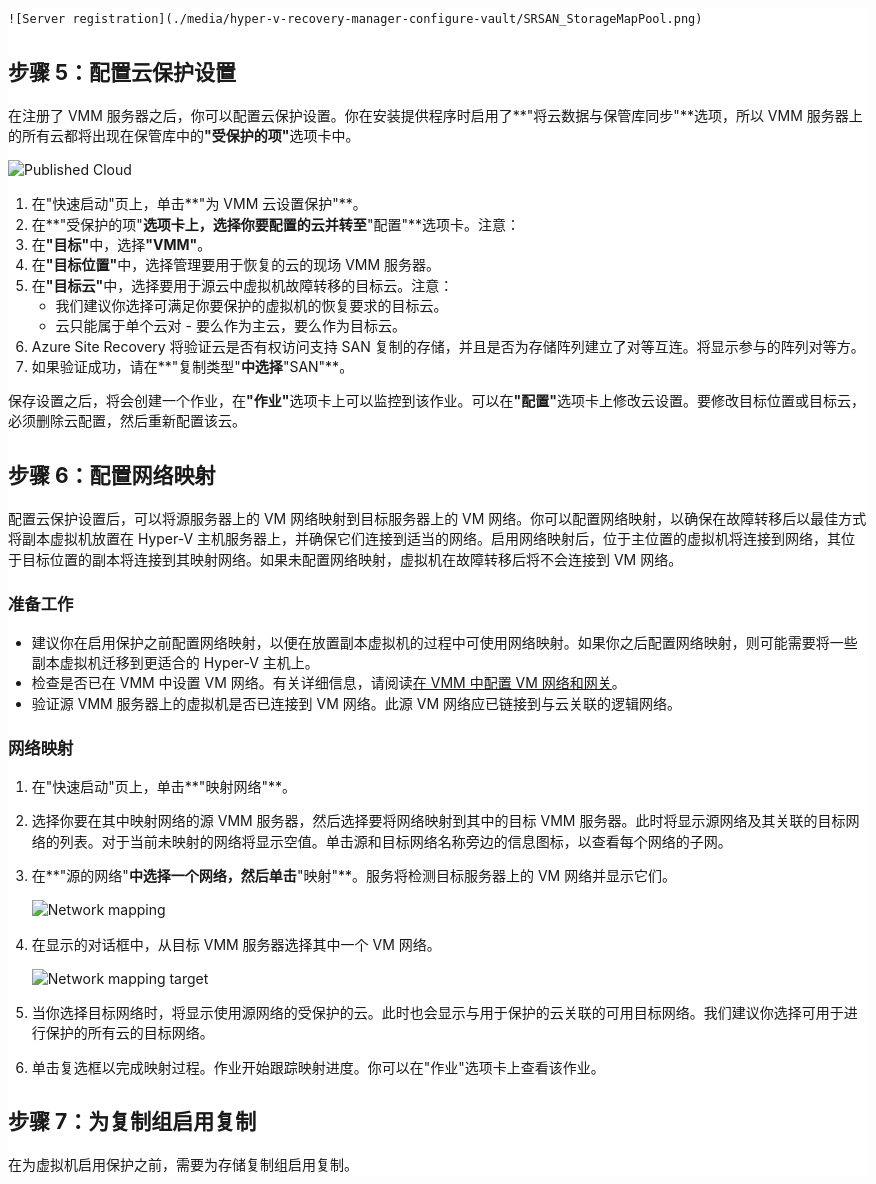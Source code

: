 	![Server registration](./media/hyper-v-recovery-manager-configure-vault/SRSAN_StorageMapPool.png)




<h2><a id="clouds"></a>步骤 5：配置云保护设置</h2>

在注册了 VMM 服务器之后，你可以配置云保护设置。你在安装提供程序时启用了**"将云数据与保管库同步"**选项，所以 VMM 服务器上的所有云都将出现在保管库中的<b>"受保护的项"</b>选项卡中。

![Published Cloud](./media/hyper-v-recovery-manager-configure-vault/SRSAN_CloudsList.png)

1. 在"快速启动"页上，单击**"为 VMM 云设置保护"**。
2. 在**"受保护的项"**选项卡上，选择你要配置的云并转至**"配置"**选项卡。注意：
3. 在<b>"目标"</b>中，选择<b>"VMM"</b>。
4. 在<b>"目标位置"</b>中，选择管理要用于恢复的云的现场 VMM 服务器。
5. 在<b>"目标云"</b>中，选择要用于源云中虚拟机故障转移的目标云。注意：
	- 我们建议你选择可满足你要保护的虚拟机的恢复要求的目标云。
	- 云只能属于单个云对 - 要么作为主云，要么作为目标云。
6. Azure Site Recovery 将验证云是否有权访问支持 SAN 复制的存储，并且是否为存储阵列建立了对等互连。将显示参与的阵列对等方。
7. 如果验证成功，请在**"复制类型"**中选择**"SAN"**。

<p>保存设置之后，将会创建一个作业，在<b>"作业"</b>选项卡上可以监控到该作业。可以在<b>"配置"</b>选项卡上修改云设置。要修改目标位置或目标云，必须删除云配置，然后重新配置该云。</p>


<h2><a id="networkmapping"></a>步骤 6：配置网络映射</h2>

<p>配置云保护设置后，可以将源服务器上的 VM 网络映射到目标服务器上的 VM 网络。你可以配置网络映射，以确保在故障转移后以最佳方式将副本虚拟机放置在 Hyper-V 主机服务器上，并确保它们连接到适当的网络。启用网络映射后，位于主位置的虚拟机将连接到网络，其位于目标位置的副本将连接到其映射网络。如果未配置网络映射，虚拟机在故障转移后将不会连接到 VM 网络。</p>

<a name="VMnetworks"></a> <h3>准备工作</h3>
 
- 建议你在启用保护之前配置网络映射，以便在放置副本虚拟机的过程中可使用网络映射。如果你之后配置网络映射，则可能需要将一些副本虚拟机迁移到更适合的 Hyper-V 主机上。
- 检查是否已在 VMM 中设置 VM 网络。有关详细信息，请阅读<a href="http://technet.microsoft.com/zh-cn/library/jj721575.aspx">在 VMM 中配置 VM 网络和网关</a>。
- 验证源 VMM 服务器上的虚拟机是否已连接到 VM 网络。此源 VM 网络应已链接到与云关联的逻辑网络。

<a name="MapNetworks"></a> <h3>网络映射</h3>

1. 在"快速启动"页上，单击**"映射网络"**。
2. 选择你要在其中映射网络的源 VMM 服务器，然后选择要将网络映射到其中的目标 VMM 服务器。此时将显示源网络及其关联的目标网络的列表。对于当前未映射的网络将显示空值。单击源和目标网络名称旁边的信息图标，以查看每个网络的子网。
3.	在**"源的网络"**中选择一个网络，然后单击**"映射"**。服务将检测目标服务器上的 VM 网络并显示它们。 

	![Network mapping](./media/hyper-v-recovery-manager-configure-vault/SRSAN_NetworkMap.png)

4.	在显示的对话框中，从目标 VMM 服务器选择其中一个 VM 网络。

	![Network mapping target](./media/hyper-v-recovery-manager-configure-vault/SRSAN_NetworkMapTarget.png)

5.	当你选择目标网络时，将显示使用源网络的受保护的云。此时也会显示与用于保护的云关联的可用目标网络。我们建议你选择可用于进行保护的所有云的目标网络。
6.	单击复选框以完成映射过程。作业开始跟踪映射进度。你可以在"作业"选项卡上查看该作业。



<h2><a id="replication"></a>步骤 7：为复制组启用复制</h2>

在为虚拟机启用保护之前，需要为存储复制组启用复制。 
